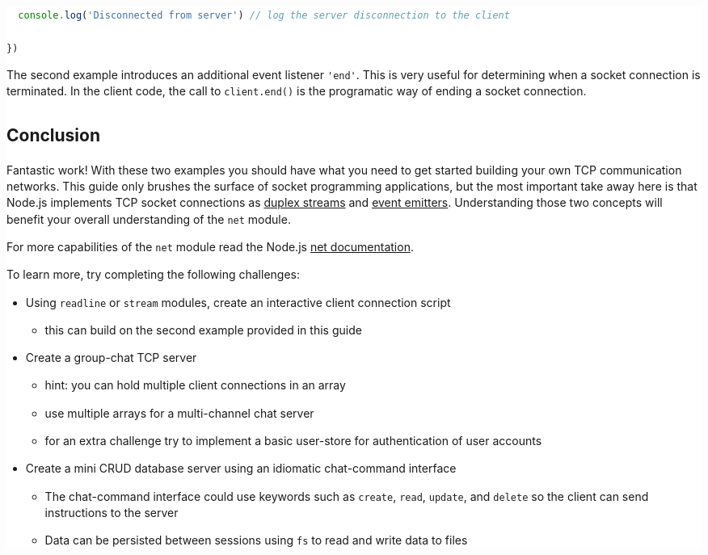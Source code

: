 ```js
  console.log('Disconnected from server') // log the server disconnection to the client

})

```



The second example introduces an additional event listener `'end'`. This is very useful for determining when a socket connection is terminated. In the client code, the call to `client.end()` is the programatic way of ending a socket connection.



## Conclusion



Fantastic work! With these two examples you should have what you need to get started building your own TCP communication networks. This guide only brushes the surface of socket programming applications, but the most important take away here is that Node.js implements TCP socket connections as [duplex streams](https://nodejs.org/api/stream.html#stream_duplex_and_transform_streams) and [event emitters](https://nodejs.org/api/events.html#events_class_eventemitter). Understanding those two concepts will benefit your overall understanding of the `net` module.



For more capabilities of the `net` module read the Node.js [net documentation](https://nodejs.org/api/net.html).



To learn more, try completing the following challenges:

* Using `readline` or `stream` modules, create an interactive client connection script

  * this can build on the second example provided in this guide

* Create a group-chat TCP server

  * hint: you can hold multiple client connections in an array

  * use multiple arrays for a multi-channel chat server

  * for an extra challenge try to implement a basic user-store for authentication of user accounts

* Create a mini CRUD database server using an idiomatic chat-command interface

  * The chat-command interface could use keywords such as `create`, `read`, `update`, and `delete` so the client can send instructions to the server

  * Data can be persisted between sessions using `fs` to read and write data to files

